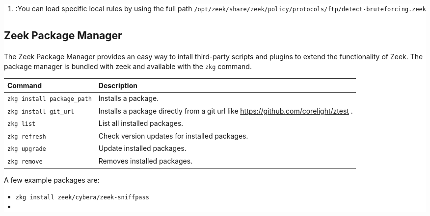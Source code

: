 1. :You can load specific local rules by using the full path `/opt/zeek/share/zeek/policy/protocols/ftp/detect-bruteforcing.zeek`


## Zeek Package Manager
The Zeek Package Manager provides an easy way to intall third-party scripts and plugins to extend the functionality of Zeek. The package manager is bundled with zeek and available with the `zkg` command.

|Command|Description|
|:------|:----------|
|`zkg install package_path`| Installs a package.|
|`zkg install git_url`| Installs a package directly from a git url like https://github.com/corelight/ztest .|
|`zkg list`| List all installed packages.|
|`zkg refresh`|Check version updates for installed packages.|
|`zkg upgrade`|Update installed packages.|
|`zkg remove`|Removes installed packages.|

A few example packages are:

- `zkg install zeek/cybera/zeek-sniffpass`
- 








